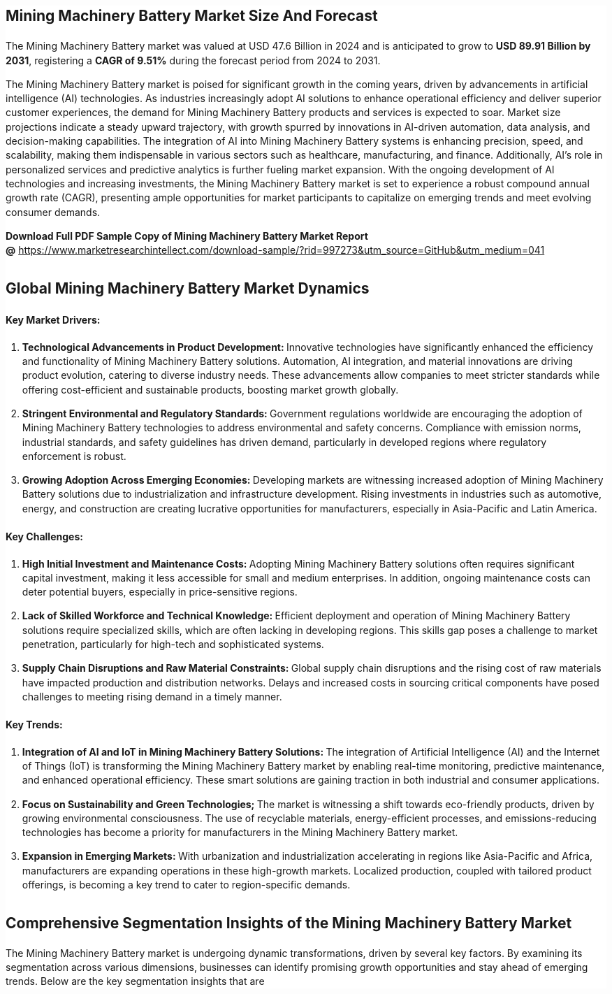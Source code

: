 <h2>Mining Machinery Battery Market Size And Forecast</h2><p>The Mining Machinery Battery market was valued at USD 47.6 Billion in 2024 and is anticipated to grow to <strong>USD 89.91 Billion by 2031</strong>, registering a <strong>CAGR of 9.51%</strong> during the forecast period from 2024 to 2031.</p><p>The Mining Machinery Battery market is poised for significant growth in the coming years, driven by advancements in artificial intelligence (AI) technologies. As industries increasingly adopt AI solutions to enhance operational efficiency and deliver superior customer experiences, the demand for Mining Machinery Battery products and services is expected to soar. Market size projections indicate a steady upward trajectory, with growth spurred by innovations in AI-driven automation, data analysis, and decision-making capabilities. The integration of AI into Mining Machinery Battery systems is enhancing precision, speed, and scalability, making them indispensable in various sectors such as healthcare, manufacturing, and finance. Additionally, AI’s role in personalized services and predictive analytics is further fueling market expansion. With the ongoing development of AI technologies and increasing investments, the Mining Machinery Battery market is set to experience a robust compound annual growth rate (CAGR), presenting ample opportunities for market participants to capitalize on emerging trends and meet evolving consumer demands.</p><p><strong>Download Full PDF Sample Copy of Mining Machinery Battery Market Report @</strong>&nbsp;<a href="https://www.marketresearchintellect.com/download-sample/?rid=997273&amp;utm_source=GitHub&amp;utm_medium=041">https://www.marketresearchintellect.com/download-sample/?rid=997273&amp;utm_source=GitHub&amp;utm_medium=041</a></p><h2>Global Mining Machinery Battery Market Dynamics</h2><h4><strong>Key Market Drivers:</strong></h4><ol><li><p><strong>Technological Advancements in Product Development:&nbsp;</strong>Innovative technologies have significantly enhanced the efficiency and functionality of Mining Machinery Battery solutions. Automation, AI integration, and material innovations are driving product evolution, catering to diverse industry needs. These advancements allow companies to meet stricter standards while offering cost-efficient and sustainable products, boosting market growth globally.</p></li><li><p><strong>Stringent Environmental and Regulatory Standards:&nbsp;</strong>Government regulations worldwide are encouraging the adoption of Mining Machinery Battery technologies to address environmental and safety concerns. Compliance with emission norms, industrial standards, and safety guidelines has driven demand, particularly in developed regions where regulatory enforcement is robust.</p></li><li><p><strong>Growing Adoption Across Emerging Economies:&nbsp;</strong>Developing markets are witnessing increased adoption of Mining Machinery Battery solutions due to industrialization and infrastructure development. Rising investments in industries such as automotive, energy, and construction are creating lucrative opportunities for manufacturers, especially in Asia-Pacific and Latin America.</p></li></ol><h4><strong>Key Challenges:</strong></h4><ol><li><p><strong>High Initial Investment and Maintenance Costs:&nbsp;</strong>Adopting Mining Machinery Battery solutions often requires significant capital investment, making it less accessible for small and medium enterprises. In addition, ongoing maintenance costs can deter potential buyers, especially in price-sensitive regions.</p></li><li><p><strong>Lack of Skilled Workforce and Technical Knowledge:&nbsp;</strong>Efficient deployment and operation of Mining Machinery Battery solutions require specialized skills, which are often lacking in developing regions. This skills gap poses a challenge to market penetration, particularly for high-tech and sophisticated systems.</p></li><li><p><strong>Supply Chain Disruptions and Raw Material Constraints:&nbsp;</strong>Global supply chain disruptions and the rising cost of raw materials have impacted production and distribution networks. Delays and increased costs in sourcing critical components have posed challenges to meeting rising demand in a timely manner.</p></li></ol><h4><strong>Key Trends:</strong></h4><ol><li><p><strong>Integration of AI and IoT in Mining Machinery Battery Solutions:&nbsp;</strong>The integration of Artificial Intelligence (AI) and the Internet of Things (IoT) is transforming the Mining Machinery Battery market by enabling real-time monitoring, predictive maintenance, and enhanced operational efficiency. These smart solutions are gaining traction in both industrial and consumer applications.</p></li><li><p><strong>Focus on Sustainability and Green Technologies;&nbsp;</strong>The market is witnessing a shift towards eco-friendly products, driven by growing environmental consciousness. The use of recyclable materials, energy-efficient processes, and emissions-reducing technologies has become a priority for manufacturers in the Mining Machinery Battery market.</p></li><li><p><strong>Expansion in Emerging Markets:&nbsp;</strong>With urbanization and industrialization accelerating in regions like Asia-Pacific and Africa, manufacturers are expanding operations in these high-growth markets. Localized production, coupled with tailored product offerings, is becoming a key trend to cater to region-specific demands.</p></li></ol><div class="article-main__content" data-test-id="publishing-text-block"><h2>Comprehensive Segmentation Insights of the Mining Machinery Battery Market</h2><p>The Mining Machinery Battery market is undergoing dynamic transformations, driven by several key factors. By examining its segmentation across various dimensions, businesses can identify promising growth opportunities and stay ahead of emerging trends. Below are the key segmentation insights that are